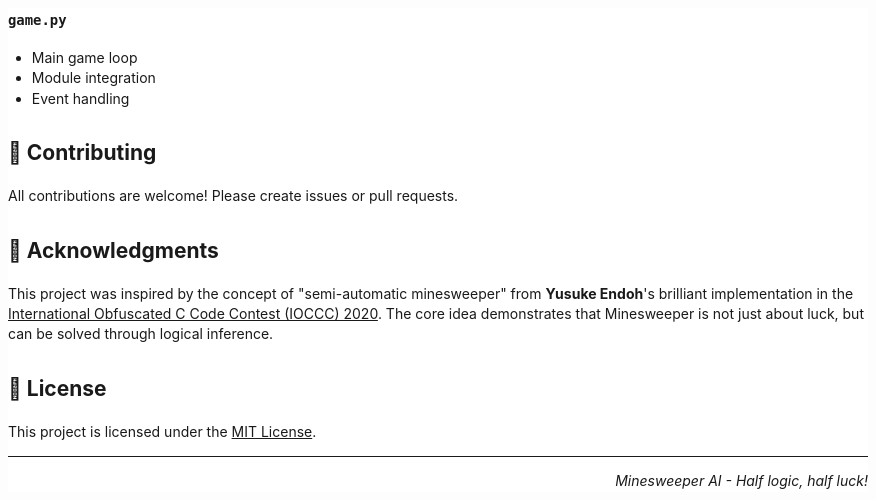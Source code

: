 ### `game.py`
- Main game loop
- Module integration
- Event handling

## 🤝 Contributing

All contributions are welcome! Please create issues or pull requests.

## 🌟 Acknowledgments

This project was inspired by the concept of "semi-automatic minesweeper" from **Yusuke Endoh**'s brilliant implementation in the [International Obfuscated C Code Contest (IOCCC) 2020](https://www.ioccc.org/2020/endoh1/index.html). The core idea demonstrates that Minesweeper is not just about luck, but can be solved through logical inference.

## 📝 License

This project is licensed under the [MIT License](LICENSE).

---

<div align="right">

*Minesweeper AI - Half logic, half luck!*

</div>
